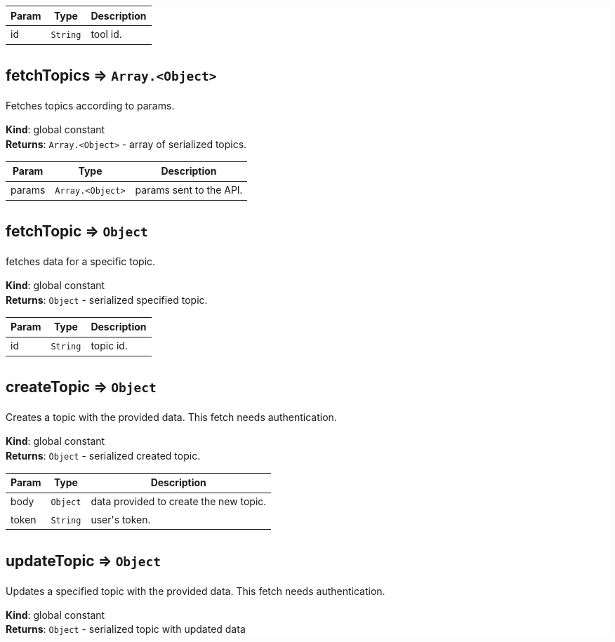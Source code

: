 | Param | Type | Description |
| --- | --- | --- |
| id | <code>String</code> | tool id. |

<a name="fetchTopics"></a>

## fetchTopics ⇒ <code>Array.&lt;Object&gt;</code>
Fetches topics according to params.

**Kind**: global constant  
**Returns**: <code>Array.&lt;Object&gt;</code> - array of serialized topics.  

| Param | Type | Description |
| --- | --- | --- |
| params | <code>Array.&lt;Object&gt;</code> | params sent to the API. |

<a name="fetchTopic"></a>

## fetchTopic ⇒ <code>Object</code>
fetches data for a specific topic.

**Kind**: global constant  
**Returns**: <code>Object</code> - serialized specified topic.  

| Param | Type | Description |
| --- | --- | --- |
| id | <code>String</code> | topic id. |

<a name="createTopic"></a>

## createTopic ⇒ <code>Object</code>
Creates a topic with the provided data.
This fetch needs authentication.

**Kind**: global constant  
**Returns**: <code>Object</code> - serialized created topic.  

| Param | Type | Description |
| --- | --- | --- |
| body | <code>Object</code> | data provided to create the new topic. |
| token | <code>String</code> | user's token. |

<a name="updateTopic"></a>

## updateTopic ⇒ <code>Object</code>
Updates a specified topic with the provided data.
This fetch needs authentication.

**Kind**: global constant  
**Returns**: <code>Object</code> - serialized topic with updated data  
